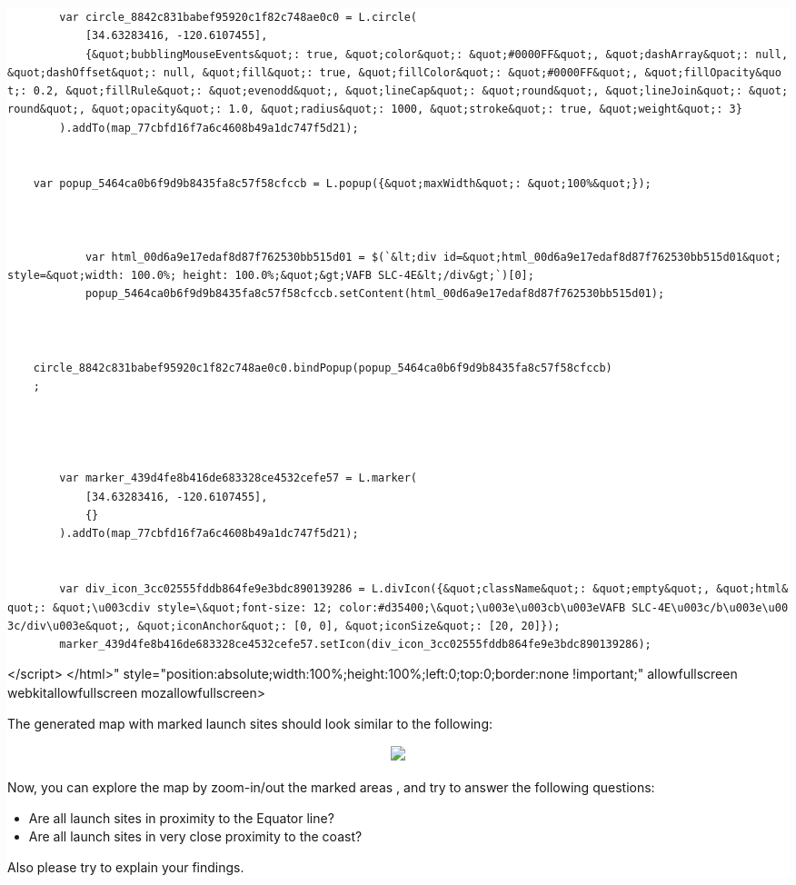 
            var circle_8842c831babef95920c1f82c748ae0c0 = L.circle(
                [34.63283416, -120.6107455],
                {&quot;bubblingMouseEvents&quot;: true, &quot;color&quot;: &quot;#0000FF&quot;, &quot;dashArray&quot;: null, &quot;dashOffset&quot;: null, &quot;fill&quot;: true, &quot;fillColor&quot;: &quot;#0000FF&quot;, &quot;fillOpacity&quot;: 0.2, &quot;fillRule&quot;: &quot;evenodd&quot;, &quot;lineCap&quot;: &quot;round&quot;, &quot;lineJoin&quot;: &quot;round&quot;, &quot;opacity&quot;: 1.0, &quot;radius&quot;: 1000, &quot;stroke&quot;: true, &quot;weight&quot;: 3}
            ).addTo(map_77cbfd16f7a6c4608b49a1dc747f5d21);


        var popup_5464ca0b6f9d9b8435fa8c57f58cfccb = L.popup({&quot;maxWidth&quot;: &quot;100%&quot;});



                var html_00d6a9e17edaf8d87f762530bb515d01 = $(`&lt;div id=&quot;html_00d6a9e17edaf8d87f762530bb515d01&quot; style=&quot;width: 100.0%; height: 100.0%;&quot;&gt;VAFB SLC-4E&lt;/div&gt;`)[0];
                popup_5464ca0b6f9d9b8435fa8c57f58cfccb.setContent(html_00d6a9e17edaf8d87f762530bb515d01);



        circle_8842c831babef95920c1f82c748ae0c0.bindPopup(popup_5464ca0b6f9d9b8435fa8c57f58cfccb)
        ;




            var marker_439d4fe8b416de683328ce4532cefe57 = L.marker(
                [34.63283416, -120.6107455],
                {}
            ).addTo(map_77cbfd16f7a6c4608b49a1dc747f5d21);


            var div_icon_3cc02555fddb864fe9e3bdc890139286 = L.divIcon({&quot;className&quot;: &quot;empty&quot;, &quot;html&quot;: &quot;\u003cdiv style=\&quot;font-size: 12; color:#d35400;\&quot;\u003e\u003cb\u003eVAFB SLC-4E\u003c/b\u003e\u003c/div\u003e&quot;, &quot;iconAnchor&quot;: [0, 0], &quot;iconSize&quot;: [20, 20]});
            marker_439d4fe8b416de683328ce4532cefe57.setIcon(div_icon_3cc02555fddb864fe9e3bdc890139286);

&lt;/script&gt;
&lt;/html&gt;" style="position:absolute;width:100%;height:100%;left:0;top:0;border:none !important;" allowfullscreen webkitallowfullscreen mozallowfullscreen></iframe></div></div>



The generated map with marked launch sites should look similar to the following:


<center>
    <img src="https://cf-courses-data.s3.us.cloud-object-storage.appdomain.cloud/IBM-DS0321EN-SkillsNetwork/labs/module_3/images/launch_site_markers.png">
</center>


Now, you can explore the map by zoom-in/out the marked areas
, and try to answer the following questions:

*   Are all launch sites in proximity to the Equator line?
*   Are all launch sites in very close proximity to the coast?

Also please try to explain your findings.


